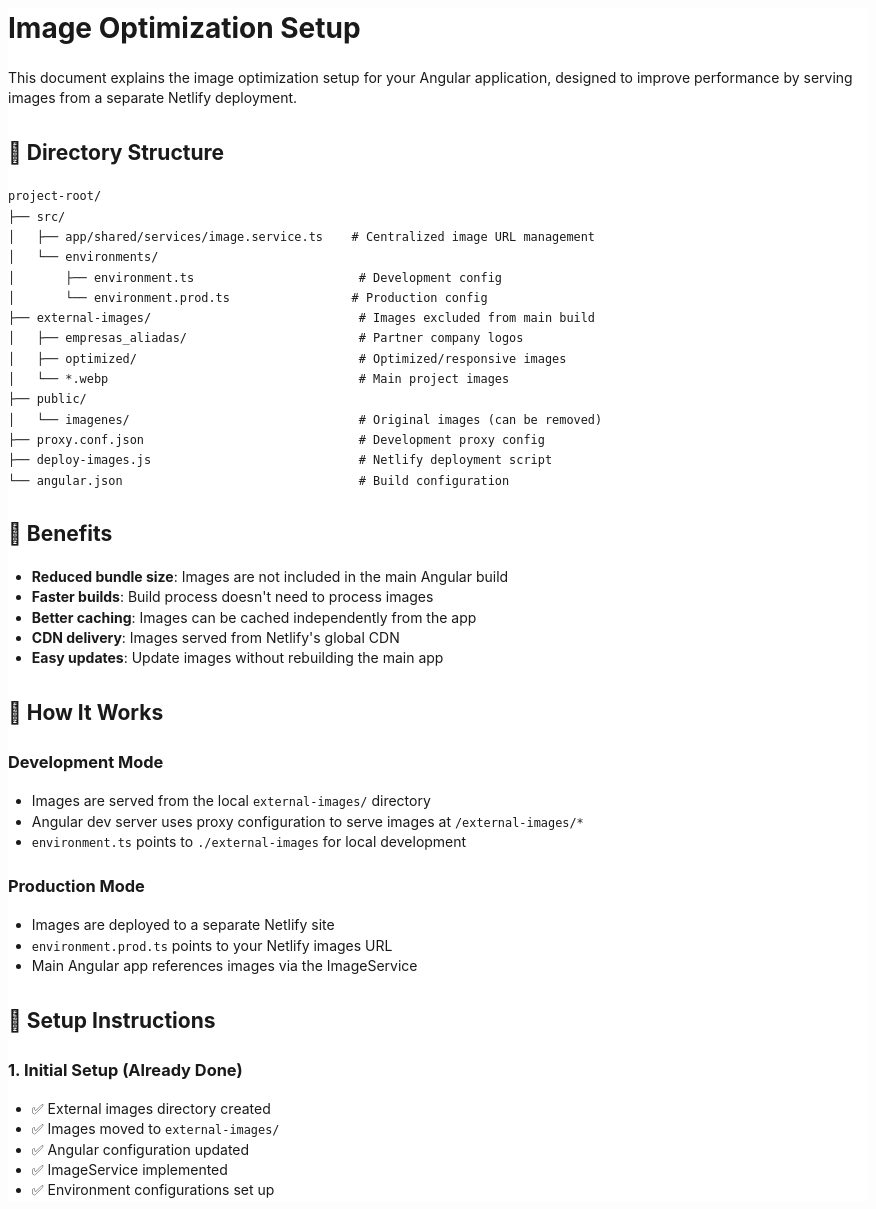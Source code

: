 # Image Optimization Setup

This document explains the image optimization setup for your Angular application, designed to improve performance by serving images from a separate Netlify deployment.

## 📁 Directory Structure

```
project-root/
├── src/
│   ├── app/shared/services/image.service.ts    # Centralized image URL management
│   └── environments/
│       ├── environment.ts                       # Development config
│       └── environment.prod.ts                 # Production config
├── external-images/                             # Images excluded from main build
│   ├── empresas_aliadas/                        # Partner company logos
│   ├── optimized/                               # Optimized/responsive images
│   └── *.webp                                   # Main project images
├── public/
│   └── imagenes/                                # Original images (can be removed)
├── proxy.conf.json                              # Development proxy config
├── deploy-images.js                             # Netlify deployment script
└── angular.json                                 # Build configuration
```

## 🎯 Benefits

- **Reduced bundle size**: Images are not included in the main Angular build
- **Faster builds**: Build process doesn't need to process images
- **Better caching**: Images can be cached independently from the app
- **CDN delivery**: Images served from Netlify's global CDN
- **Easy updates**: Update images without rebuilding the main app

## 🔧 How It Works

### Development Mode
- Images are served from the local `external-images/` directory
- Angular dev server uses proxy configuration to serve images at `/external-images/*`
- `environment.ts` points to `./external-images` for local development

### Production Mode
- Images are deployed to a separate Netlify site
- `environment.prod.ts` points to your Netlify images URL
- Main Angular app references images via the ImageService

## 🚀 Setup Instructions

### 1. Initial Setup (Already Done)
- ✅ External images directory created
- ✅ Images moved to `external-images/`
- ✅ Angular configuration updated
- ✅ ImageService implemented
- ✅ Environment configurations set up
